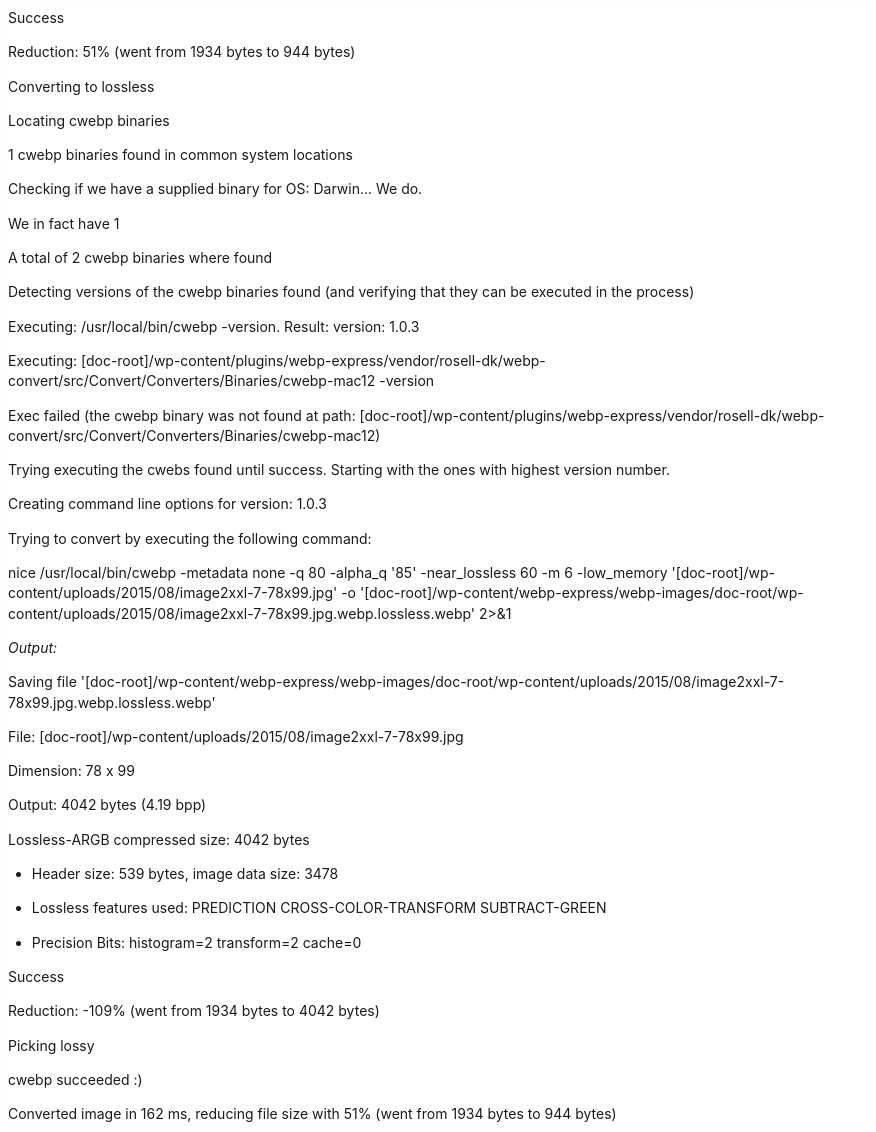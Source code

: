 Success

Reduction: 51% (went from 1934 bytes to 944 bytes)


Converting to lossless

Locating cwebp binaries

1 cwebp binaries found in common system locations

Checking if we have a supplied binary for OS: Darwin... We do.

We in fact have 1

A total of 2 cwebp binaries where found

Detecting versions of the cwebp binaries found (and verifying that they can be executed in the process)

Executing: /usr/local/bin/cwebp -version. Result: version: 1.0.3

Executing: [doc-root]/wp-content/plugins/webp-express/vendor/rosell-dk/webp-convert/src/Convert/Converters/Binaries/cwebp-mac12 -version

Exec failed (the cwebp binary was not found at path: [doc-root]/wp-content/plugins/webp-express/vendor/rosell-dk/webp-convert/src/Convert/Converters/Binaries/cwebp-mac12)

Trying executing the cwebs found until success. Starting with the ones with highest version number.

Creating command line options for version: 1.0.3

Trying to convert by executing the following command:

nice /usr/local/bin/cwebp -metadata none -q 80 -alpha_q '85' -near_lossless 60 -m 6 -low_memory '[doc-root]/wp-content/uploads/2015/08/image2xxl-7-78x99.jpg' -o '[doc-root]/wp-content/webp-express/webp-images/doc-root/wp-content/uploads/2015/08/image2xxl-7-78x99.jpg.webp.lossless.webp' 2>&1


*Output:* 

Saving file '[doc-root]/wp-content/webp-express/webp-images/doc-root/wp-content/uploads/2015/08/image2xxl-7-78x99.jpg.webp.lossless.webp'

File:      [doc-root]/wp-content/uploads/2015/08/image2xxl-7-78x99.jpg

Dimension: 78 x 99

Output:    4042 bytes (4.19 bpp)

Lossless-ARGB compressed size: 4042 bytes

  * Header size: 539 bytes, image data size: 3478

  * Lossless features used: PREDICTION CROSS-COLOR-TRANSFORM SUBTRACT-GREEN

  * Precision Bits: histogram=2 transform=2 cache=0


Success

Reduction: -109% (went from 1934 bytes to 4042 bytes)


Picking lossy

cwebp succeeded :)


Converted image in 162 ms, reducing file size with 51% (went from 1934 bytes to 944 bytes)

